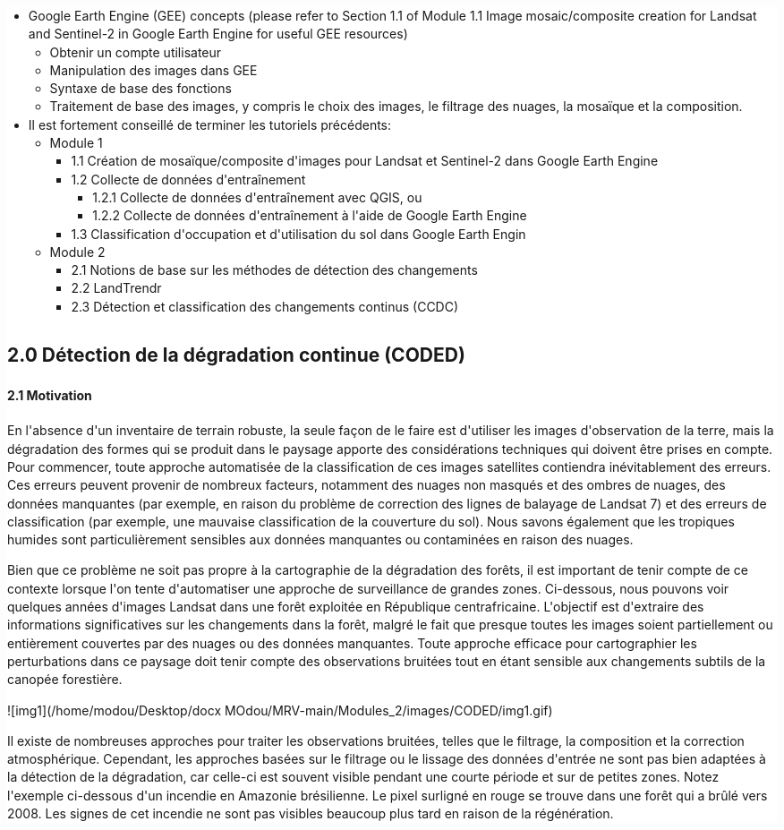 - Google Earth Engine (GEE) concepts (please refer to Section 1.1 of Module 1.1 Image mosaic/composite creation for Landsat and Sentinel-2 in Google Earth Engine for useful GEE resources)
  - Obtenir un compte utilisateur
  - Manipulation des images dans GEE
  - Syntaxe de base des fonctions
  - Traitement de base des images, y compris le choix des images, le filtrage des nuages, la mosaïque et la composition.
- Il est fortement conseillé de terminer les tutoriels précédents:
  - Module 1
    - 1.1   Création de mosaïque/composite d'images pour Landsat et Sentinel-2 dans Google Earth Engine
    - 1.2 Collecte de données d'entraînement 
      - 1.2.1 Collecte de données d'entraînement avec QGIS, ou
      - 1.2.2 Collecte de données d'entraînement  à l'aide de Google Earth Engine
    - 1.3 Classification d'occupation et d'utilisation du sol dans Google Earth Engin
  - Module 2
    - 2.1  Notions de base sur les méthodes de détection des changements
    - 2.2 LandTrendr
    - 2.3 Détection et classification des changements continus (CCDC)


## 2.0 Détection de la dégradation continue (CODED)


#### 2.1 Motivation

En l'absence d'un inventaire de terrain robuste, la seule façon de le faire est d'utiliser les images d'observation de la terre, mais la dégradation des formes qui se produit dans le paysage apporte des considérations techniques qui doivent être prises en compte. Pour commencer, toute approche automatisée de la classification de ces images satellites contiendra inévitablement des erreurs. Ces erreurs peuvent provenir de nombreux facteurs, notamment des nuages non masqués et des ombres de nuages, des données manquantes (par exemple, en raison du problème de correction des lignes de balayage de Landsat 7) et des erreurs de classification (par exemple, une mauvaise classification de la couverture du sol). Nous savons également que les tropiques humides sont particulièrement sensibles aux données manquantes ou contaminées en raison des nuages. 

Bien que ce problème ne soit pas propre à la cartographie de la dégradation des forêts, il est important de tenir compte de ce contexte lorsque l'on tente d'automatiser une approche de surveillance de grandes zones. Ci-dessous, nous pouvons voir quelques années d'images Landsat dans une forêt exploitée en République centrafricaine. L'objectif est d'extraire des informations significatives sur les changements dans la forêt, malgré le fait que presque toutes les images soient partiellement ou entièrement couvertes par des nuages ou des données manquantes. Toute approche efficace pour cartographier les perturbations dans ce paysage doit tenir compte des observations bruitées tout en étant sensible aux changements subtils de la canopée forestière. 

![img1](/home/modou/Desktop/docx MOdou/MRV-main/Modules_2/images/CODED/img1.gif)






Il existe de nombreuses approches pour traiter les observations bruitées, telles que le filtrage, la composition et la correction atmosphérique. Cependant, les approches basées sur le filtrage ou le lissage des données d'entrée ne sont pas bien adaptées à la détection de la dégradation, car celle-ci est souvent visible pendant une courte période et sur de petites zones. Notez l'exemple ci-dessous d'un incendie en Amazonie brésilienne. Le pixel surligné en rouge se trouve dans une forêt qui a brûlé vers 2008. Les signes de cet incendie ne sont pas visibles beaucoup plus tard en raison de la régénération. 
